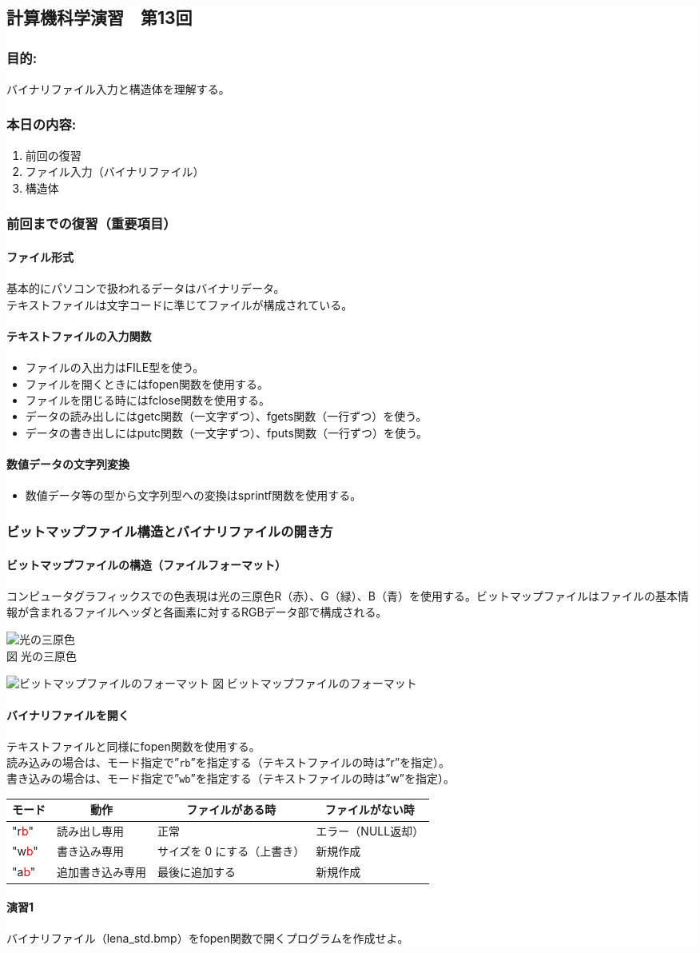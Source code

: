 ﻿## 計算機科学演習　第13回

### 目的:
バイナリファイル入力と構造体を理解する。

### 本日の内容:
1. 前回の復習
2. ファイル入力（バイナリファイル）
3. 構造体

### 前回までの復習（重要項目）
#### ファイル形式
基本的にパソコンで扱われるデータはバイナリデータ。  
テキストファイルは文字コードに準じてファイルが構成されている。

#### テキストファイルの入力関数
- ファイルの入出力はFILE型を使う。
- ファイルを開くときにはfopen関数を使用する。
- ファイルを閉じる時にはfclose関数を使用する。
- データの読み出しにはgetc関数（一文字ずつ）、fgets関数（一行ずつ）を使う。
- データの書き出しにはputc関数（一文字ずつ）、fputs関数（一行ずつ）を使う。

#### 数値データの文字列変換
 - 数値データ等の型から文字列型への変換はsprintf関数を使用する。

### ビットマップファイル構造とバイナリファイルの開き方
#### ビットマップファイルの構造（ファイルフォーマット）
コンピュータグラフィックスでの色表現は光の三原色R（赤）、G（緑）、B（青）を使用する。ビットマップファイルはファイルの基本情報が含まれるファイルヘッダと各画素に対するRGBデータ部で構成される。

![光の三原色]()  
図 光の三原色

![ビットマップファイルのフォーマット]()
図 ビットマップファイルのフォーマット

#### バイナリファイルを開く
テキストファイルと同様にfopen関数を使用する。  
読み込みの場合は、モード指定で”`rb`”を指定する（テキストファイルの時は”r”を指定）。  
書き込みの場合は、モード指定で”`wb`”を指定する（テキストファイルの時は”w”を指定）。

|モード  |動作  |ファイルがある時 |ファイルがない時  |
|---|---|---|---|
|"r<span style="color: red; ">b</span>"  |読み出し専用  |正常  |エラー（NULL返却）  |
|"w<span style="color: red; ">b</span>"  |書き込み専用  |サイズを 0 にする（上書き）  |新規作成  |
|"a<span style="color: red; ">b</span>"  |追加書き込み専用  |最後に追加する  |新規作成  |

#### 演習1
バイナリファイル（lena_std.bmp）をfopen関数で開くプログラムを作成せよ。  
